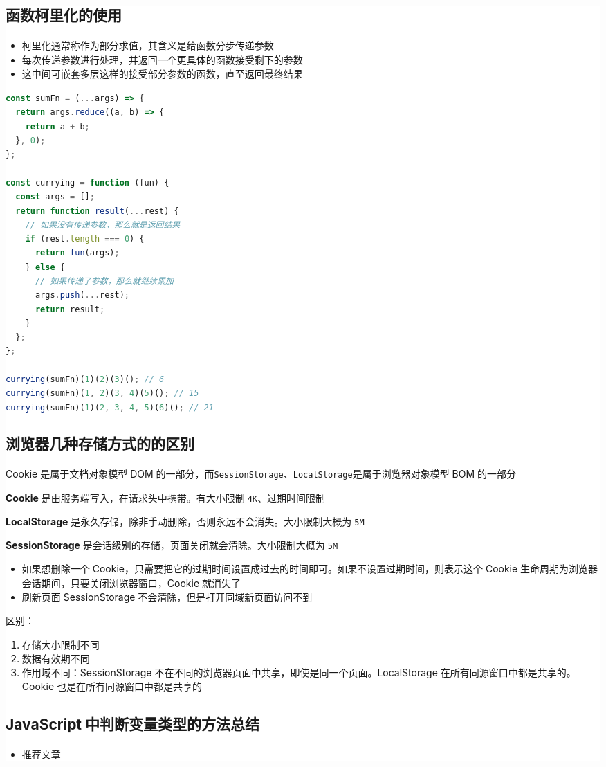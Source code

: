 ## 函数柯里化的使用

- 柯里化通常称作为部分求值，其含义是给函数分步传递参数
- 每次传递参数进行处理，并返回一个更具体的函数接受剩下的参数
- 这中间可嵌套多层这样的接受部分参数的函数，直至返回最终结果

```ts
const sumFn = (...args) => {
  return args.reduce((a, b) => {
    return a + b;
  }, 0);
};

const currying = function (fun) {
  const args = [];
  return function result(...rest) {
    // 如果没有传递参数，那么就是返回结果
    if (rest.length === 0) {
      return fun(args);
    } else {
      // 如果传递了参数，那么就继续累加
      args.push(...rest);
      return result;
    }
  };
};

currying(sumFn)(1)(2)(3)(); // 6
currying(sumFn)(1, 2)(3, 4)(5)(); // 15
currying(sumFn)(1)(2, 3, 4, 5)(6)(); // 21
```

## 浏览器几种存储方式的的区别

Cookie 是属于文档对象模型 DOM 的一部分，而`SessionStorage`、`LocalStorage`是属于浏览器对象模型 BOM 的一部分

**Cookie** 是由服务端写入，在请求头中携带。有大小限制 `4K`、过期时间限制

**LocalStorage** 是永久存储，除非手动删除，否则永远不会消失。大小限制大概为 `5M`

**SessionStorage** 是会话级别的存储，页面关闭就会清除。大小限制大概为 `5M`

- 如果想删除一个 Cookie，只需要把它的过期时间设置成过去的时间即可。如果不设置过期时间，则表示这个 Cookie 生命周期为浏览器会话期间，只要关闭浏览器窗口，Cookie 就消失了
- 刷新页面 SessionStorage 不会清除，但是打开同域新页面访问不到

区别：

1. 存储大小限制不同
2. 数据有效期不同
3. 作用域不同：SessionStorage 不在不同的浏览器页面中共享，即使是同一个页面。LocalStorage 在所有同源窗口中都是共享的。Cookie 也是在所有同源窗口中都是共享的

## JavaScript 中判断变量类型的方法总结

- [推荐文章](https://blog.csdn.net/haotian1997/article/details/114577180?spm=1001.2101.3001.6661.1&utm_medium=distribute.pc_relevant_t0.none-task-blog-2%7Edefault%7ECTRLIST%7ERate-1-114577180-blog-106403998.t5_layer_eslanding_A_0&depth_1-utm_source=distribute.pc_relevant_t0.none-task-blog-2%7Edefault%7ECTRLIST%7ERate-1-114577180-blog-106403998.t5_layer_eslanding_A_0&utm_relevant_index=1)
